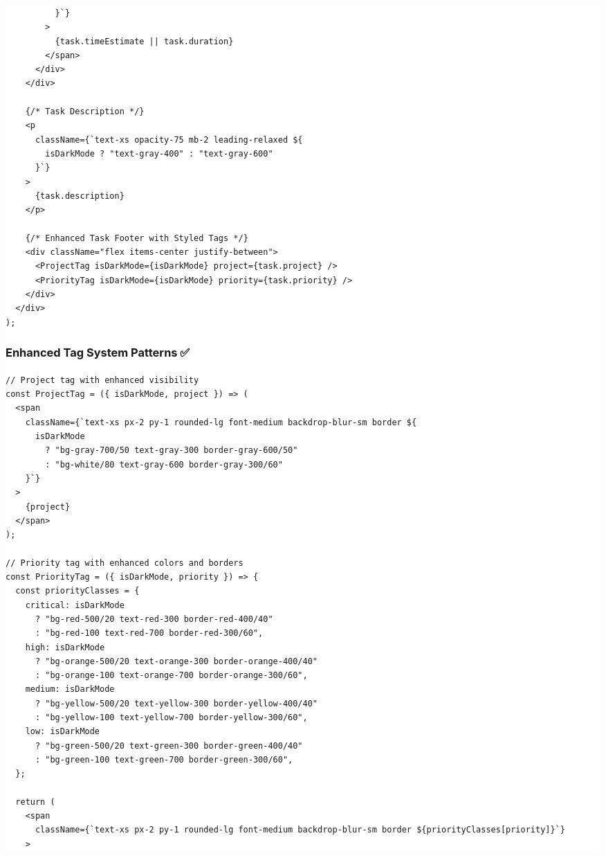 ```tsx
          }`}
        >
          {task.timeEstimate || task.duration}
        </span>
      </div>
    </div>

    {/* Task Description */}
    <p
      className={`text-xs opacity-75 mb-2 leading-relaxed ${
        isDarkMode ? "text-gray-400" : "text-gray-600"
      }`}
    >
      {task.description}
    </p>

    {/* Enhanced Task Footer with Styled Tags */}
    <div className="flex items-center justify-between">
      <ProjectTag isDarkMode={isDarkMode} project={task.project} />
      <PriorityTag isDarkMode={isDarkMode} priority={task.priority} />
    </div>
  </div>
);
```

### Enhanced Tag System Patterns ✅

```tsx
// Project tag with enhanced visibility
const ProjectTag = ({ isDarkMode, project }) => (
  <span
    className={`text-xs px-2 py-1 rounded-lg font-medium backdrop-blur-sm border ${
      isDarkMode
        ? "bg-gray-700/50 text-gray-300 border-gray-600/50"
        : "bg-white/80 text-gray-600 border-gray-300/60"
    }`}
  >
    {project}
  </span>
);

// Priority tag with enhanced colors and borders
const PriorityTag = ({ isDarkMode, priority }) => {
  const priorityClasses = {
    critical: isDarkMode
      ? "bg-red-500/20 text-red-300 border-red-400/40"
      : "bg-red-100 text-red-700 border-red-300/60",
    high: isDarkMode
      ? "bg-orange-500/20 text-orange-300 border-orange-400/40"
      : "bg-orange-100 text-orange-700 border-orange-300/60",
    medium: isDarkMode
      ? "bg-yellow-500/20 text-yellow-300 border-yellow-400/40"
      : "bg-yellow-100 text-yellow-700 border-yellow-300/60",
    low: isDarkMode
      ? "bg-green-500/20 text-green-300 border-green-400/40"
      : "bg-green-100 text-green-700 border-green-300/60",
  };

  return (
    <span
      className={`text-xs px-2 py-1 rounded-lg font-medium backdrop-blur-sm border ${priorityClasses[priority]}`}
    >
```